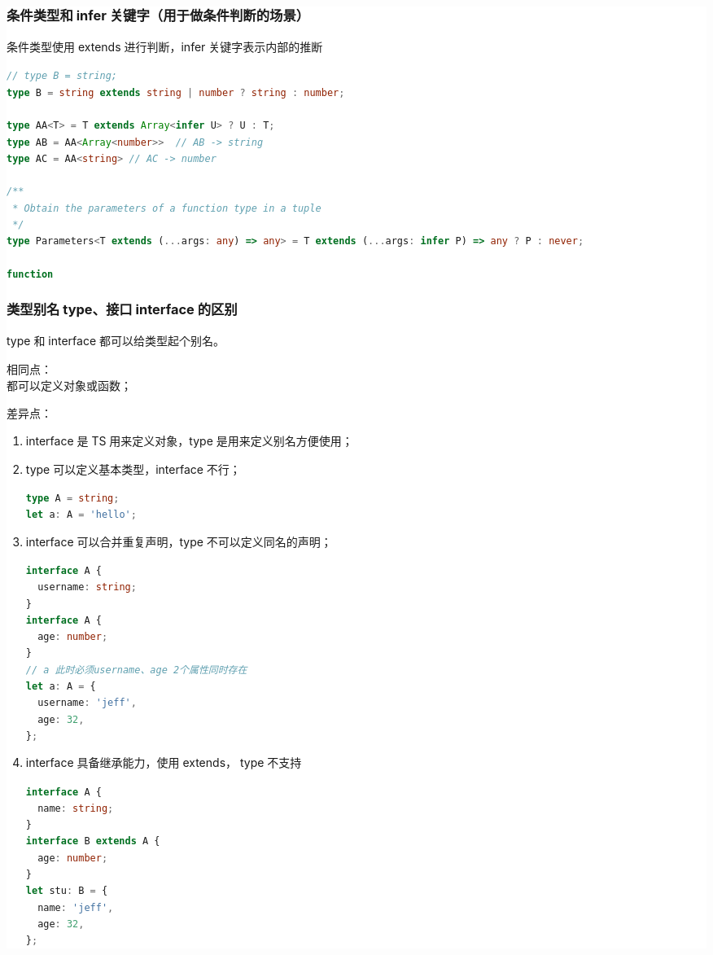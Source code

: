 ### 条件类型和 infer 关键字（用于做条件判断的场景）

条件类型使用 extends 进行判断，infer 关键字表示内部的推断

```ts
// type B = string;
type B = string extends string | number ? string : number;

type AA<T> = T extends Array<infer U> ? U : T;
type AB = AA<Array<number>>  // AB -> string
type AC = AA<string> // AC -> number

/**
 * Obtain the parameters of a function type in a tuple
 */
type Parameters<T extends (...args: any) => any> = T extends (...args: infer P) => any ? P : never;

function
```

### 类型别名 type、接口 interface 的区别

type 和 interface 都可以给类型起个别名。

相同点：  
都可以定义对象或函数；

差异点：

1. interface 是 TS 用来定义对象，type 是用来定义别名方便使用；
2. type 可以定义基本类型，interface 不行；

   ```ts
   type A = string;
   let a: A = 'hello';
   ```

3. interface 可以合并重复声明，type 不可以定义同名的声明；

   ```ts
   interface A {
     username: string;
   }
   interface A {
     age: number;
   }
   // a 此时必须username、age 2个属性同时存在
   let a: A = {
     username: 'jeff',
     age: 32,
   };
   ```

4. interface 具备继承能力，使用 extends， type 不支持

   ```ts
   interface A {
     name: string;
   }
   interface B extends A {
     age: number;
   }
   let stu: B = {
     name: 'jeff',
     age: 32,
   };
   ```
